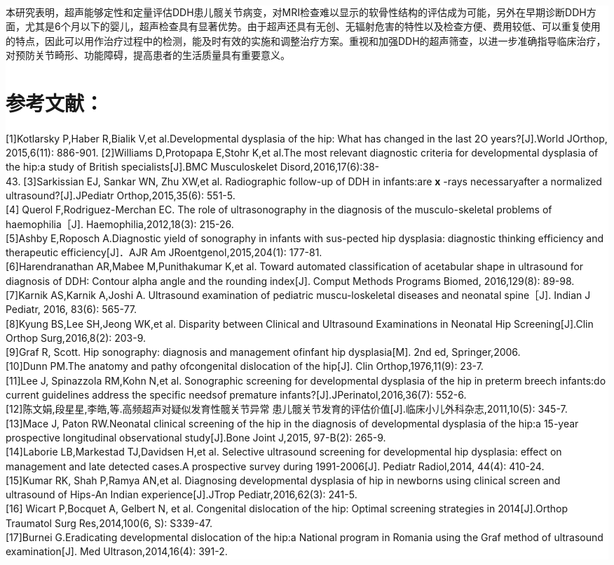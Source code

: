 本研究表明，超声能够定性和定量评估DDH患儿髋关节病变，对MRI检查难以显示的软骨性结构的评估成为可能，另外在早期诊断DDH方面，尤其是6个月以下的婴儿，超声检查具有显著优势。由于超声还具有无创、无辐射危害的特性以及检查方便、费用较低、可以重复使用的特点，因此可以用作治疗过程中的检测，能及时有效的实施和调整治疗方案。重视和加强DDH的超声筛查，以进一步准确指导临床治疗，对预防关节畸形、功能障碍，提高患者的生活质量具有重要意义。

# 参考文献：

[1]Kotlarsky P,Haber R,Bialik V,et al.Developmental dysplasia of the hip: What has changed in the last 2O years?[J].World JOrthop,   
2015,6(11): 886-901. [2]Williams D,Protopapa E,Stohr K,et al.The most relevant diagnostic criteria for developmental dysplasia of the hip:a study of British specialists[J].BMC Musculoskelet Disord,2016,17(6):38-   
43. [3]Sarkissian EJ, Sankar WN, Zhu XW,et al. Radiographic follow-up of DDH in infants:are $\mathbf { x }$ -rays necessaryafter a normalized ultrasound?[J].JPediatr Orthop,2015,35(6): 551-5.   
[4] Querol F,Rodriguez-Merchan EC. The role of ultrasonography in the diagnosis of the musculo-skeletal problems of haemophilia［J]. Haemophilia,2012,18(3): 215-26.   
[5]Ashby E,Roposch A.Diagnostic yield of sonography in infants with sus-pected hip dysplasia: diagnostic thinking efficiency and therapeutic efficiency[J]．AJR Am JRoentgenol,2015,204(1): 177-81.   
[6]Harendranathan AR,Mabee M,Punithakumar K,et al. Toward automated classification of acetabular shape in ultrasound for diagnosis of DDH: Contour alpha angle and the rounding index[J]. Comput Methods Programs Biomed, 2016,129(8): 89-98.   
[7]Karnik AS,Karnik A,Joshi A. Ultrasound examination of pediatric muscu-loskeletal diseases and neonatal spine［J]. Indian J Pediatr, 2016, 83(6): 565-77.   
[8]Kyung BS,Lee SH,Jeong WK,et al. Disparity between Clinical and Ultrasound Examinations in Neonatal Hip Screening[J].Clin Orthop Surg,2016,8(2): 203-9.   
[9]Graf R, Scott. Hip sonography: diagnosis and management ofinfant hip dysplasia[M]. 2nd ed, Springer,2006.   
[10]Dunn PM.The anatomy and pathy ofcongenital dislocation of the hip[J]. Clin Orthop,1976,11(9): 23-7.   
[11]Lee J, Spinazzola RM,Kohn N,et al. Sonographic screening for developmental dysplasia of the hip in preterm breech infants:do current guidelines address the specific needsof premature infants?[J].JPerinatol,2016,36(7): 552-6.   
[12]陈文娟,段星星,李皓,等.高频超声对疑似发育性髋关节异常 患儿髋关节发育的评估价值[J].临床小儿外科杂志,2011,10(5): 345-7.   
[13]Mace J, Paton RW.Neonatal clinical screening of the hip in the diagnosis of developmental dysplasia of the hip:a 15-year prospective longitudinal observational study[J].Bone Joint J,2015, 97-B(2): 265-9.   
[14]Laborie LB,Markestad TJ,Davidsen H,et al. Selective ultrasound screening for developmental hip dysplasia: effect on management and late detected cases.A prospective survey during 1991-2006[J]. Pediatr Radiol,2014, 44(4): 410-24.   
[15]Kumar RK, Shah P,Ramya AN,et al. Diagnosing developmental dysplasia of hip in newborns using clinical screen and ultrasound of Hips-An Indian experience[J].JTrop Pediatr,2016,62(3): 241-5.   
[16] Wicart P,Bocquet A, Gelbert N, et al. Congenital dislocation of the hip: Optimal screening strategies in 2014[J].Orthop Traumatol Surg Res,2014,100(6, S): S339-47.   
[17]Burnei G.Eradicating developmental dislocation of the hip:a National program in Romania using the Graf method of ultrasound examination[J]. Med Ultrason,2014,16(4): 391-2.